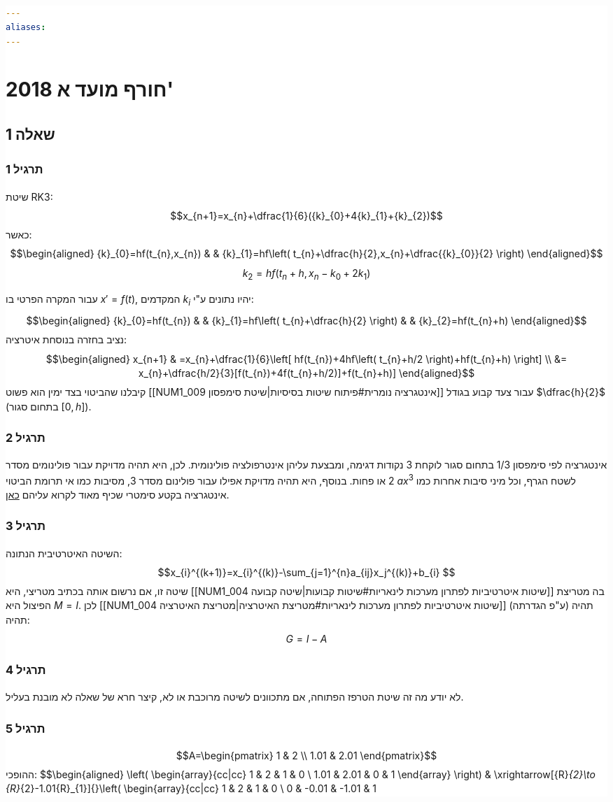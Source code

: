 ```yaml
---
aliases:
---
```

# 2018 חורף מועד א'
## שאלה 1
### תרגיל 1
שיטת $\mathrm{RK3}$:
$$x_{n+1}=x_{n}+\dfrac{1}{6}({k}_{0}+4{k}_{1}+{k}_{2})$$
כאשר:
$$\begin{aligned}
{k}_{0}=hf(t_{n},x_{n}) &  & {k}_{1}=hf\left( t_{n}+\dfrac{h}{2},x_{n}+\dfrac{{k}_{0}}{2} \right)  
\end{aligned}$$
$${k}_{2}=hf(t_{n}+h,x_{n}-{k}_{0}+2{k}_{1})$$

עבור המקרה הפרטי בו $x'=f(t)$, המקדמים $k_{i}$ יהיו נתונים ע"י:
$$\begin{aligned}
{k}_{0}=hf(t_{n}) &  & {k}_{1}=hf\left( t_{n}+\dfrac{h}{2} \right) &  & {k}_{2}=hf(t_{n}+h)
\end{aligned}$$
נציב בחזרה בנוסחת איטרציה:
$$\begin{aligned}
x_{n+1} & =x_{n}+\dfrac{1}{6}\left[ hf(t_{n})+4hf\left( t_{n}+h/2 \right)+hf(t_{n}+h) \right] \\
 &= x_{n}+\dfrac{h/2}{3}[f(t_{n})+4f(t_{n}+h/2)]+f(t_{n}+h)]
\end{aligned}$$
קיבלנו שהביטוי בצד ימין הוא פשוט [[NUM1_009 אינטגרציה נומרית#פיתוח שיטות בסיסיות|שיטת סימפסון]] עבור צעד קבוע בגודל $\dfrac{h}{2}$ (בתחום סגור $[0,h]$).

### תרגיל 2
אינטגרציה לפי סימפסון $1/3$ בתחום סגור לוקחת $3$ נקודות דגימה, ומבצעת עליהן אינטרפולציה פולינומית. לכן, היא תהיה מדויקת עבור פולינומים מסדר $2$ או פחות.
בנוסף, היא תהיה מדויקת אפילו עבור פולינום מסדר $3$, מסיבות כמו אי תרומת הביטוי $ax^{3}$ לשטח הגרף, וכל מיני סיבות אחרות כמו אינטגרציה בקטע סימטרי שכיף מאוד לקרוא עליהם [כאן](https://www.austincc.edu/cdowns/MATH%202414/Simpson's%20Rule%20on%20a%20Cubic.ppt#:~:text=Simpson's%20Rule%20on%20a%20Cubic&text=Why%20is%20the%20Simpson's%20Rule,so%20we%20can%20eliminate%20them.).
### תרגיל 3
השיטה האיטרטיבית הנתונה:
$$x_{i}^{(k+1)}=x_{i}^{(k)}-\sum_{j=1}^{n}a_{ij}x_j^{(k)}+b_{i} $$
שיטה זו, אם נרשום אותה בכתיב מטריצי, היא [[NUM1_004 שיטות איטרטיביות לפתרון מערכות לינאריות#שיטות קבועות|שיטה קבועה]] בה מטריצת הפיצול היא $M=I$. לכן [[NUM1_004 שיטות איטרטיביות לפתרון מערכות לינאריות#מטריצת האיטרציה|מטריצת האיטרציה]] תהיה (ע"פ הגדרתה) תהיה:
$$G=I-A$$

### תרגיל 4
לא יודע מה זה שיטת הטרפז הפתוחה, אם מתכוונים לשיטה מרוכבת או לא, קיצר חרא של שאלה לא מובנת בעליל.

### תרגיל 5
$$A=\begin{pmatrix}
1 & 2 \\
1.01 & 2.01
\end{pmatrix}$$
ההופכי:
$$\begin{aligned}
\left( \begin{array}{cc|cc}
1 & 2 & 1 & 0 \\
1.01 & 2.01 & 0 & 1
\end{array} \right) & \xrightarrow[{R}_{2}\to {R}_{2}-1.01{R}_{1}]{}\left( \begin{array}{cc|cc}
1 & 2 & 1 & 0 \\
0 & -0.01 & -1.01 & 1